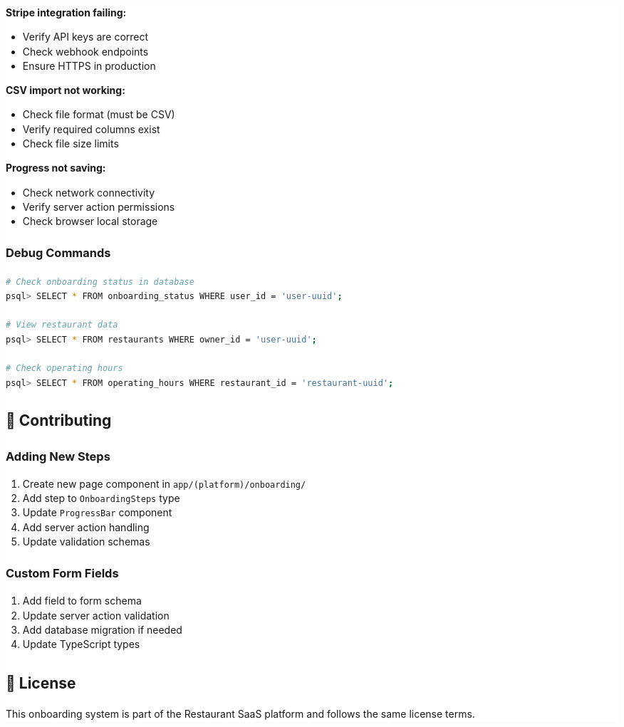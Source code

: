 **Stripe integration failing:**
- Verify API keys are correct
- Check webhook endpoints
- Ensure HTTPS in production

**CSV import not working:**
- Check file format (must be CSV)
- Verify required columns exist
- Check file size limits

**Progress not saving:**
- Check network connectivity
- Verify server action permissions
- Check browser local storage

### Debug Commands

```bash
# Check onboarding status in database
psql> SELECT * FROM onboarding_status WHERE user_id = 'user-uuid';

# View restaurant data
psql> SELECT * FROM restaurants WHERE owner_id = 'user-uuid';

# Check operating hours
psql> SELECT * FROM operating_hours WHERE restaurant_id = 'restaurant-uuid';
```

## 🤝 Contributing

### Adding New Steps
1. Create new page component in `app/(platform)/onboarding/`
2. Add step to `OnboardingSteps` type
3. Update `ProgressBar` component
4. Add server action handling
5. Update validation schemas

### Custom Form Fields
1. Add field to form schema
2. Update server action validation
3. Add database migration if needed
4. Update TypeScript types

## 📝 License

This onboarding system is part of the Restaurant SaaS platform and follows the same license terms.